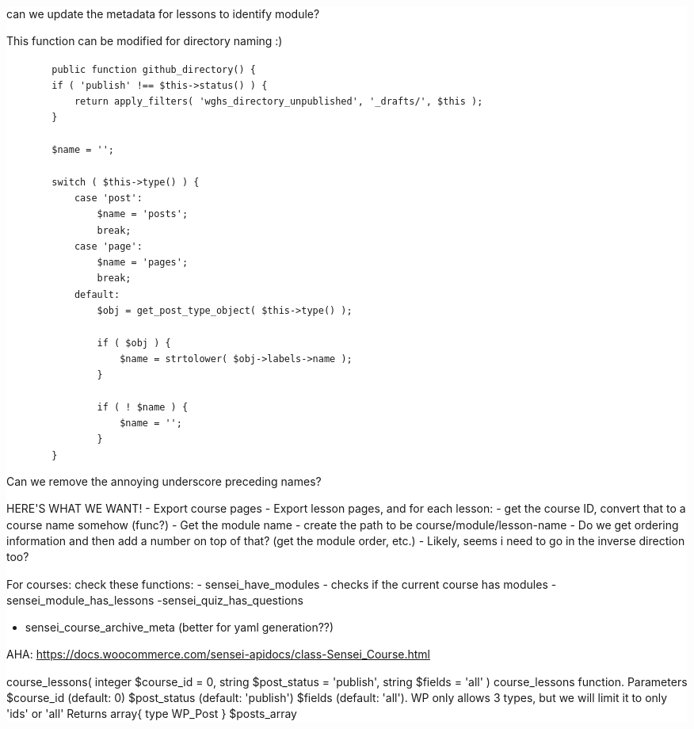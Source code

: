 
can we update the metadata for lessons to identify module?


This function can be modified for directory naming :)
    
```
        public function github_directory() {
        if ( 'publish' !== $this->status() ) {
            return apply_filters( 'wghs_directory_unpublished', '_drafts/', $this );
        }

        $name = '';

        switch ( $this->type() ) {
            case 'post':
                $name = 'posts';
                break;
            case 'page':
                $name = 'pages';
                break;
            default:
                $obj = get_post_type_object( $this->type() );

                if ( $obj ) {
                    $name = strtolower( $obj->labels->name );
                }

                if ( ! $name ) {
                    $name = '';
                }
        }
```
    
Can we remove the annoying underscore preceding names?

HERE'S WHAT WE WANT!
    - Export course pages
    - Export lesson pages, and for each lesson:
        - get the course ID, convert that to a course name somehow (func?)
        - Get the module name
        - create the path to be course/module/lesson-name
        - Do we get ordering information and then add a number on top of that? (get the module order, etc.)
        - Likely, seems i need to go in the inverse direction too?
    
    
For courses: check these functions:
    - sensei_have_modules - checks if the current course has modules
    - sensei_module_has_lessons
    -sensei_quiz_has_questions
    
- sensei_course_archive_meta (better for yaml generation??)
    
AHA: https://docs.woocommerce.com/sensei-apidocs/class-Sensei_Course.html

course_lessons( integer $course_id = 0, string $post_status = 'publish', string $fields = 'all'  )
course_lessons function.
Parameters
$course_id
(default: 0)
$post_status
(default: 'publish')
$fields
(default: 'all'). WP only allows 3 types, but we will limit it to only 'ids' or 'all'
Returns
array{
type WP_Post } $posts_array
    